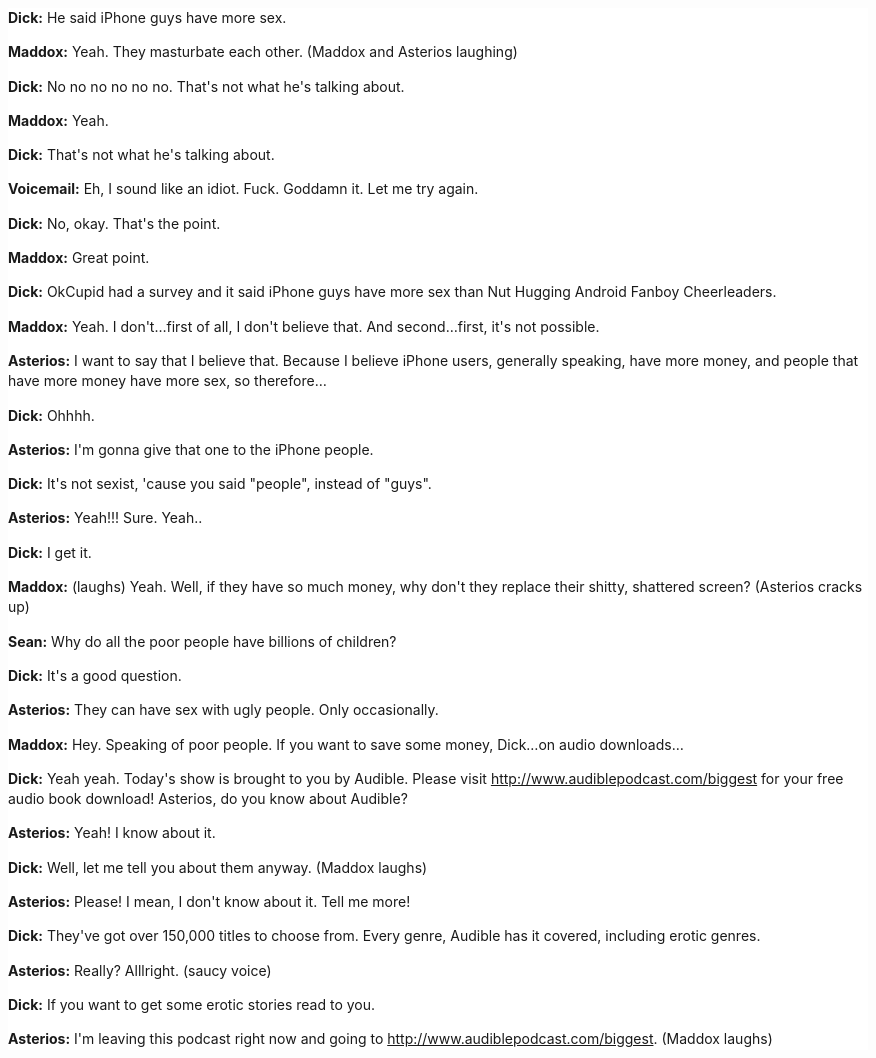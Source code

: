 **Dick:** He said iPhone guys have more sex.

**Maddox:** Yeah. They masturbate each other. (Maddox and Asterios laughing)

**Dick:** No no no no no no. That's not what he's talking about.

**Maddox:** Yeah.

**Dick:** That's not what he's talking about.

**Voicemail:** Eh, I sound like an idiot. Fuck. Goddamn it. Let me try again.

**Dick:** No, okay. That's the point.

**Maddox:** Great point.

**Dick:** OkCupid had a survey and it said iPhone guys have more sex than Nut Hugging Android Fanboy Cheerleaders.

**Maddox:** Yeah. I don't…first of all, I don't believe that. And second…first, it's not possible.

**Asterios:** I want to say that I believe that. Because I believe iPhone users, generally speaking, have more money, and people that have more money have more sex, so therefore…

**Dick:** Ohhhh.

**Asterios:** I'm gonna give that one to the iPhone people.

**Dick:** It's not sexist, 'cause you said "people", instead of "guys".

**Asterios:** Yeah!!! Sure. Yeah..

**Dick:** I get it.

**Maddox:** (laughs) Yeah. Well, if they have so much money, why don't they replace their shitty, shattered screen? (Asterios cracks up)

**Sean:** Why do all the poor people have billions of children?

**Dick:** It's a good question.

**Asterios:** They can have sex with ugly people. Only occasionally.

**Maddox:** Hey. Speaking of poor people. If you want to save some money, Dick…on audio downloads…

**Dick:** Yeah yeah. Today's show is brought to you by Audible. Please visit http://www.audiblepodcast.com/biggest for your free audio book download! Asterios, do you know about Audible?

**Asterios:** Yeah! I know about it.

**Dick:** Well, let me tell you about them anyway. (Maddox laughs)

**Asterios:** Please! I mean, I don't know about it. Tell me more!

**Dick:** They've got over 150,000 titles to choose from. Every genre, Audible has it covered, including erotic genres.

**Asterios:** Really? Alllright. (saucy voice)

**Dick:** If you want to get some erotic stories read to you.

**Asterios:** I'm leaving this podcast right now and going to http://www.audiblepodcast.com/biggest. (Maddox laughs)
